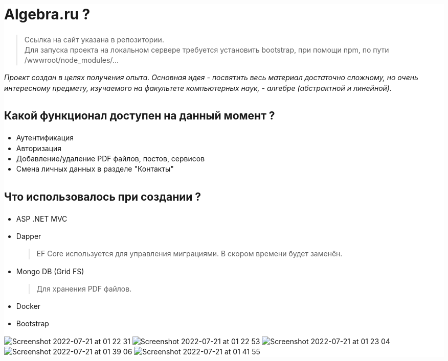 # Algebra.ru ?

> Ссылка на сайт указана в репозитории.<br/>
> Для запуска проекта на локальном сервере требуется установить bootstrap, при помощи npm, по пути /wwwroot/node_modules/...

_Проект создан в целях получения опыта. Основная идея - посвятить весь материал достаточно сложному, но очень интересному предмету, изучаемого на факультете компьютерных наук, - алгебре (абстрактной и линейной)._

## Какой функционал доступен на данный момент ?

- Аутентификация
- Авторизация
- Добавление/удаление PDF файлов, постов, сервисов
- Смена личных данных в разделе "Контакты"

## Что использовалось при создании ?
- ASP .NET MVC

- Dapper
  > EF Core используется для управления миграциями. В скором времени будет заменён.

- Mongo DB (Grid FS)
  > Для хранения PDF файлов.
  
- Docker

- Bootstrap

<img width="1552" alt="Screenshot 2022-07-21 at 01 22 31" src="https://user-images.githubusercontent.com/53772525/180067697-6b256d25-7b58-4538-9920-fc55a042f33b.png">
<img width="686" alt="Screenshot 2022-07-21 at 01 22 53" src="https://user-images.githubusercontent.com/53772525/180067730-5e430e5a-55ac-4a16-8f36-8985dddb8147.png">
<img width="1552" alt="Screenshot 2022-07-21 at 01 23 04" src="https://user-images.githubusercontent.com/53772525/180067750-57454fbf-e14b-4ea3-be3d-fc27de48477f.png">
<img width="1552" alt="Screenshot 2022-07-21 at 01 39 06" src="https://user-images.githubusercontent.com/53772525/180067756-2b6eaac8-dcaa-4f9e-ba44-ae3b4eed3cb9.png">
<img width="1552" alt="Screenshot 2022-07-21 at 01 41 55" src="https://user-images.githubusercontent.com/53772525/180067937-5d5f9b83-fff0-4d9c-b5d7-d751b186049c.png">
